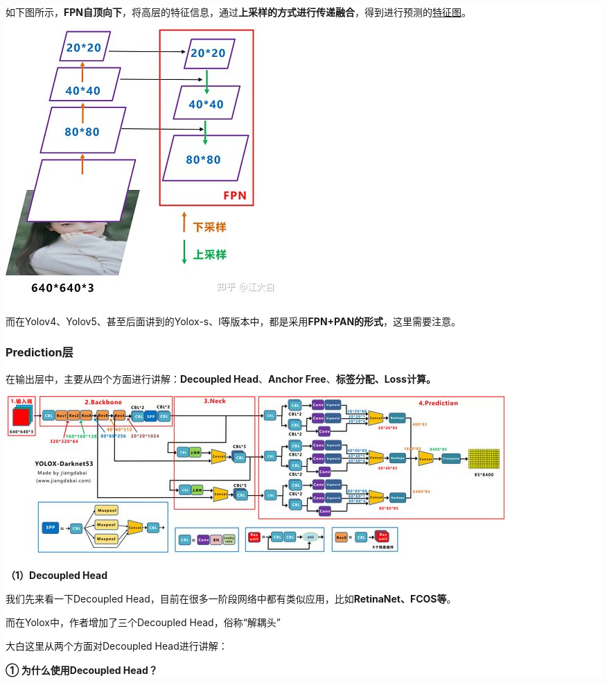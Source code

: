 如下图所示，**FPN自顶向下**，将高层的特征信息，通过**上采样的方式进行传递融合**，得到进行预测的[特征图](https://www.zhihu.com/search?q=特征图&search_source=Entity&hybrid_search_source=Entity&hybrid_search_extra={"sourceType"%3A"article"%2C"sourceId"%3A"397993315"})。

![img](yolo.assets/v2-fdbdf78b7fe5035110d585a026a9ece7_b.jpg)

而在Yolov4、Yolov5、甚至后面讲到的Yolox-s、l等版本中，都是采用**FPN+PAN的形式**，这里需要注意。

### Prediction层

在输出层中，主要从四个方面进行讲解：**Decoupled Head**、**Anchor Free**、**标签分配、Loss计算。**

![img](yolo.assets/v2-461e9b1c31c1302105e9ff3345e69245_b.jpg)

**（1）Decoupled Head**

我们先来看一下Decoupled Head，目前在很多一阶段网络中都有类似应用，比如**RetinaNet、FCOS等**。

而在Yolox中，作者增加了三个Decoupled Head，俗称“解耦头”

大白这里从两个方面对Decoupled Head进行讲解：

**① 为什么使用Decoupled Head？**
